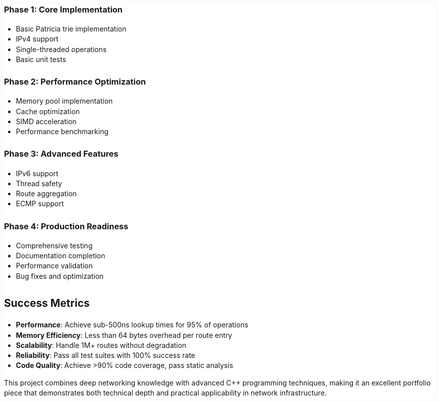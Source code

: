 ### Phase 1: Core Implementation 
- Basic Patricia trie implementation
- IPv4 support
- Single-threaded operations
- Basic unit tests

### Phase 2: Performance Optimization 
- Memory pool implementation
- Cache optimization
- SIMD acceleration
- Performance benchmarking

### Phase 3: Advanced Features
- IPv6 support
- Thread safety
- Route aggregation
- ECMP support

### Phase 4: Production Readiness
- Comprehensive testing
- Documentation completion
- Performance validation
- Bug fixes and optimization

## Success Metrics

- **Performance**: Achieve sub-500ns lookup times for 95% of operations
- **Memory Efficiency**: Less than 64 bytes overhead per route entry
- **Scalability**: Handle 1M+ routes without degradation
- **Reliability**: Pass all test suites with 100% success rate
- **Code Quality**: Achieve >90% code coverage, pass static analysis

This project combines deep networking knowledge with advanced C++ programming techniques, making it an excellent portfolio piece that demonstrates both technical depth and practical applicability in network infrastructure.
